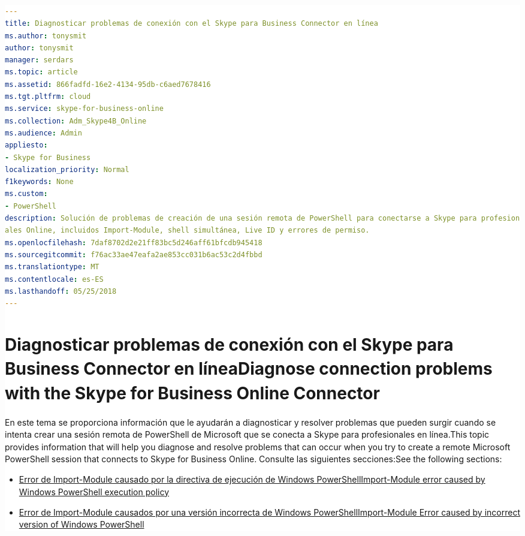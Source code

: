 ```yaml
---
title: Diagnosticar problemas de conexión con el Skype para Business Connector en línea
ms.author: tonysmit
author: tonysmit
manager: serdars
ms.topic: article
ms.assetid: 866fadfd-16e2-4134-95db-c6aed7678416
ms.tgt.pltfrm: cloud
ms.service: skype-for-business-online
ms.collection: Adm_Skype4B_Online
ms.audience: Admin
appliesto:
- Skype for Business
localization_priority: Normal
f1keywords: None
ms.custom:
- PowerShell
description: Solución de problemas de creación de una sesión remota de PowerShell para conectarse a Skype para profesionales Online, incluidos Import-Module, shell simultánea, Live ID y errores de permiso.
ms.openlocfilehash: 7daf8702d2e21ff83bc5d246aff61bfcdb945418
ms.sourcegitcommit: f76ac33ae47eafa2ae853cc031b6ac53c2d4fbbd
ms.translationtype: MT
ms.contentlocale: es-ES
ms.lasthandoff: 05/25/2018
---
```

# <a name="diagnose-connection-problems-with-the-skype-for-business-online-connector"></a><span data-ttu-id="80359-103">Diagnosticar problemas de conexión con el Skype para Business Connector en línea</span><span class="sxs-lookup"><span data-stu-id="80359-103">Diagnose connection problems with the Skype for Business Online Connector</span></span>

<span data-ttu-id="80359-104">En este tema se proporciona información que le ayudarán a diagnosticar y resolver problemas que pueden surgir cuando se intenta crear una sesión remota de PowerShell de Microsoft que se conecta a Skype para profesionales en línea.</span><span class="sxs-lookup"><span data-stu-id="80359-104">This topic provides information that will help you diagnose and resolve problems that can occur when you try to create a remote Microsoft PowerShell session that connects to Skype for Business Online.</span></span> <span data-ttu-id="80359-105">Consulte las siguientes secciones:</span><span class="sxs-lookup"><span data-stu-id="80359-105">See the following sections:</span></span>
  
- [<span data-ttu-id="80359-106">Error de Import-Module causado por la directiva de ejecución de Windows PowerShell</span><span class="sxs-lookup"><span data-stu-id="80359-106">Import-Module error caused by Windows PowerShell execution policy</span></span>](diagnose-connection-problems-with-the-skype-for-business-online-connector.md#BKMKPowerShellExecutionPolicy)
    
- [<span data-ttu-id="80359-107">Error de Import-Module causados por una versión incorrecta de Windows PowerShell</span><span class="sxs-lookup"><span data-stu-id="80359-107">Import-Module Error caused by incorrect version of Windows PowerShell</span></span>](diagnose-connection-problems-with-the-skype-for-business-online-connector.md#BKMKIncorrectVersion)
    